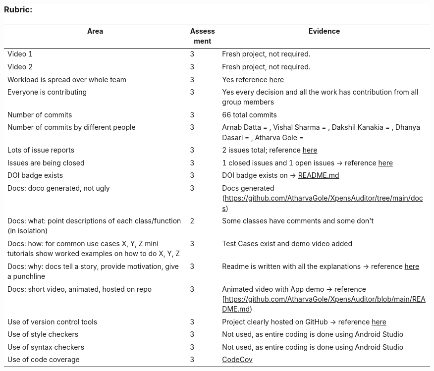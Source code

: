 ### Rubric:

| Area                                                                                                                                                | Assessment | Evidence                                                                                                                          |
|-----------------------------------------------------------------------------------------------------------------------------------------------------|------------|-----------------------------------------------------------------------------------------------------------------------------------|
| Video 1                                                                                                                                             | 3          | Fresh project, not required.                                                                                                      |
| Video 2                                                                                                                                             | 3          | Fresh project, not required.                                                                                                      |
| Workload is spread over whole team                                                                                                                  | 3          | Yes reference [here](https://github.com/vishalsh94/trackaday/graphs/contributors)                                                 |
| Everyone is contributing                                                                                                                            | 3          | Yes every decision and all the work has contribution from all group members                                                       |
| Number of commits                                                                                                                                   | 3          | 66 total commits                                                                                                                  |
| Number of commits by different people                                                                                                               | 3          | Arnab Datta = , Vishal Sharma = , Dakshil Kanakia = , Dhanya Dasari = , Atharva Gole =                                            |
| Lots of issue reports                                                                                                                               | 3          | 2 issues total; reference [here](https://github.com/vishalsh94/trackaday/issues)                                                  |
| Issues are being closed                                                                                                                             | 3          | 1 closed issues and 1 open issues -> reference [here]()                                                                           |
| DOI badge exists                                                                                                                                    | 3          | DOI badge exists on -> [README.md]( https://github.com/AtharvaGole/XpensAuditor/blob/main/README.md)                              |
| Docs: doco generated, not ugly                                                                                                                      | 3          | Docs generated (https://github.com/AtharvaGole/XpensAuditor/tree/main/docs)                                                       |
| Docs: what: point descriptions of each class/function (in isolation)                                                                                | 2          | Some classes have comments and some don't                                                                                         |
| Docs: how: for common use cases X, Y, Z mini tutorials show worked examples on how to do X, Y, Z                                                    | 3          | Test Cases exist and demo video added                                                                                             |
| Docs: why: docs tell a story, provide motivation, give a punchline                                                                                  | 3          | Readme is written with all the explanations -> reference [here]( https://github.com/AtharvaGole/XpensAuditor/blob/main/README.md) |
| Docs: short video, animated, hosted on repo                                                                                                         | 3          | Animated video with App demo -> reference [https://github.com/AtharvaGole/XpensAuditor/blob/main/README.md)                       |
| Use of version control tools                                                                                                                        | 3          | Project clearly hosted on GitHub -> reference [here]( https://github.com/AtharvaGole/XpensAuditor)                                |
| Use of style checkers                                                                                                                               | 3          | Not used, as entire coding is done using Android Studio                                                                           |
| Use of syntax checkers                                                                                                                              | 3          | Not used, as entire coding is done using Android Studio                                                                           |
| Use of code coverage                                                                                                                                | 3          | [CodeCov]( https://github.com/AtharvaGole/XpensAuditor)                                                                           |